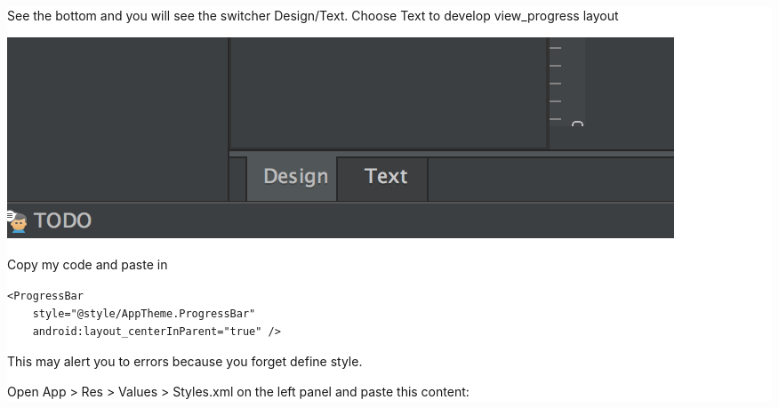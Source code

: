 See the bottom and you will see the switcher Design/Text. Choose Text to develop view_progress layout

![image alt text](mdi/image_18.png)

Copy my code and paste in

<RelativeLayout xmlns:android="http://schemas.android.com/apk/res/android"
    android:id="@+id/rl_progress"
    android:layout_width="match_parent"
    android:layout_height="match_parent"
    android:visibility="gone">

    <ProgressBar
        style="@style/AppTheme.ProgressBar"
        android:layout_centerInParent="true" />

</RelativeLayout>

 

This may alert you to errors because you forget define style.

Open App > Res > Values > Styles.xml on the left panel and paste this content:

